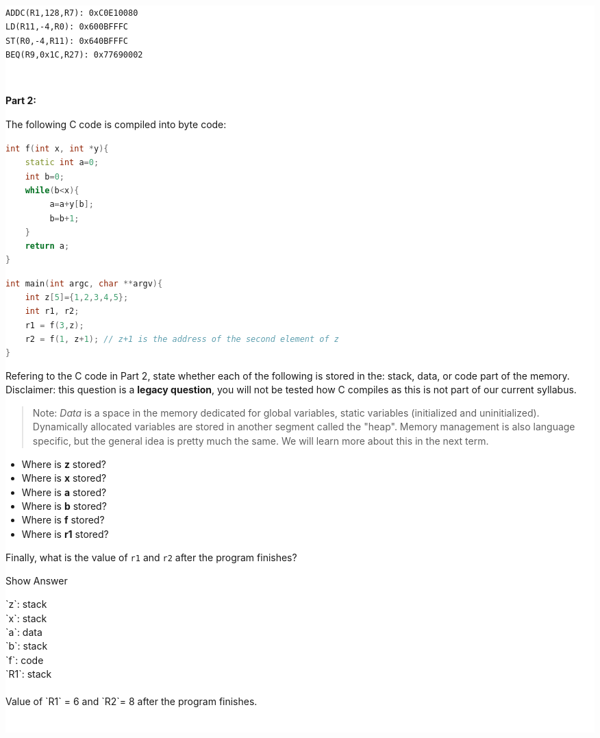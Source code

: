 <div class="class=language-cpp highlighter-rouge">
<div class="highlight">
<pre class="highlight">
<code>ADDC(R1,128,R7): 0xC0E10080
LD(R11,-4,R0): 0x600BFFFC
ST(R0,-4,R11): 0x640BFFFC
BEQ(R9,0x1C,R27): 0x77690002</code></pre>
</div>
</div></p></div><br>

**Part 2:**

The following C code is compiled into byte code:
```cpp
int f(int x, int *y){
	static int a=0;
	int b=0;
	while(b<x){
		 a=a+y[b];
		 b=b+1;
	}
	return a;
}
```
```cpp
int main(int argc, char **argv){
	int z[5]={1,2,3,4,5};
	int r1, r2;
	r1 = f(3,z);
	r2 = f(1, z+1); // z+1 is the address of the second element of z
}  
```  

Refering to the C code in Part 2, state whether each of the following is stored in the: stack, data, or code part of the memory. Disclaimer: this question is a **legacy question**, you will not be tested how C compiles as this is not part of our current syllabus.
> Note: *Data* is a space in the memory dedicated for global variables, static variables (initialized and uninitialized).  Dynamically allocated variables are stored in another segment called the "heap". Memory management is also language specific, but the general idea is pretty much the same. We will learn more about this in the next term.

* Where is **z** stored?
* Where is **x** stored?
* Where is **a** stored?
* Where is **b** stored?
* Where is **f** stored?
* Where is **r1** stored?

Finally, what is the value of `r1` and `r2` after the program finishes?
<div cursor="pointer" class="collapsible">Show Answer</div><div class="content_answer"><p>
`z`: stack<br>
`x`: stack<br>
`a`: data<br>
`b`: stack<br>
`f`: code<br>
`R1`: stack<br><br>
Value of `R1` = 6 and `R2`= 8 after the program finishes. 
</p></div><br>
